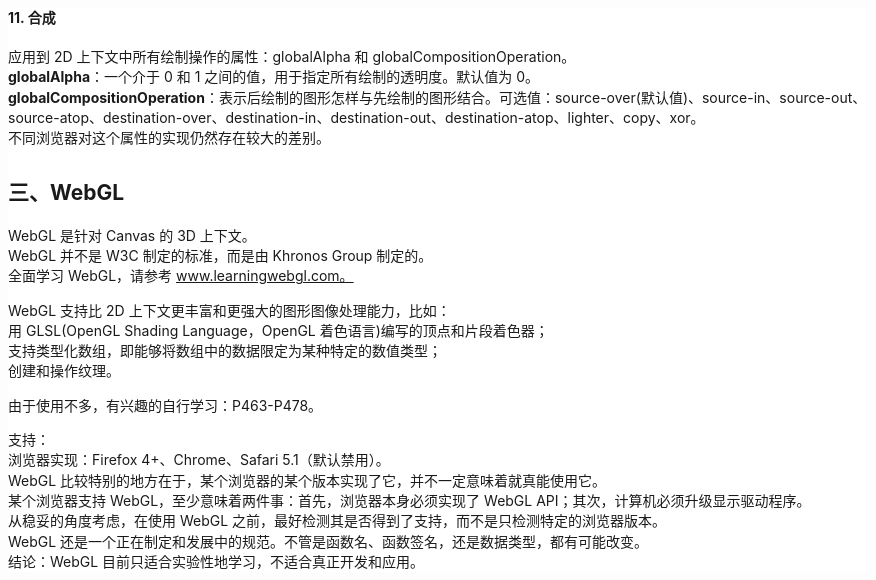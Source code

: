 #### 11. 合成
应用到 2D 上下文中所有绘制操作的属性：globalAlpha 和 globalCompositionOperation。 <br>
**globalAlpha**：一个介于 0 和 1 之间的值，用于指定所有绘制的透明度。默认值为 0。 <br>
**globalCompositionOperation**：表示后绘制的图形怎样与先绘制的图形结合。可选值：source-over(默认值)、source-in、source-out、source-atop、destination-over、destination-in、destination-out、destination-atop、lighter、copy、xor。 <br>
不同浏览器对这个属性的实现仍然存在较大的差别。 <br>

## 三、WebGL
WebGL 是针对 Canvas 的 3D 上下文。 <br>
WebGL 并不是 W3C 制定的标准，而是由 Khronos Group 制定的。 <br>
全面学习 WebGL，请参考 www.learningwebgl.com。 <br>

WebGL 支持比 2D 上下文更丰富和更强大的图形图像处理能力，比如： <br>
用 GLSL(OpenGL Shading Language，OpenGL 着色语言)编写的顶点和片段着色器； <br>
支持类型化数组，即能够将数组中的数据限定为某种特定的数值类型； <br>
创建和操作纹理。 <br>

由于使用不多，有兴趣的自行学习：P463-P478。 <br>

支持： <br>
浏览器实现：Firefox 4+、Chrome、Safari 5.1（默认禁用）。 <br>
WebGL 比较特别的地方在于，某个浏览器的某个版本实现了它，并不一定意味着就真能使用它。 <br>
某个浏览器支持 WebGL，至少意味着两件事：首先，浏览器本身必须实现了 WebGL API；其次，计算机必须升级显示驱动程序。 <br>
从稳妥的角度考虑，在使用 WebGL 之前，最好检测其是否得到了支持，而不是只检测特定的浏览器版本。 <br>
WebGL 还是一个正在制定和发展中的规范。不管是函数名、函数签名，还是数据类型，都有可能改变。 <br>
结论：WebGL 目前只适合实验性地学习，不适合真正开发和应用。 <br>